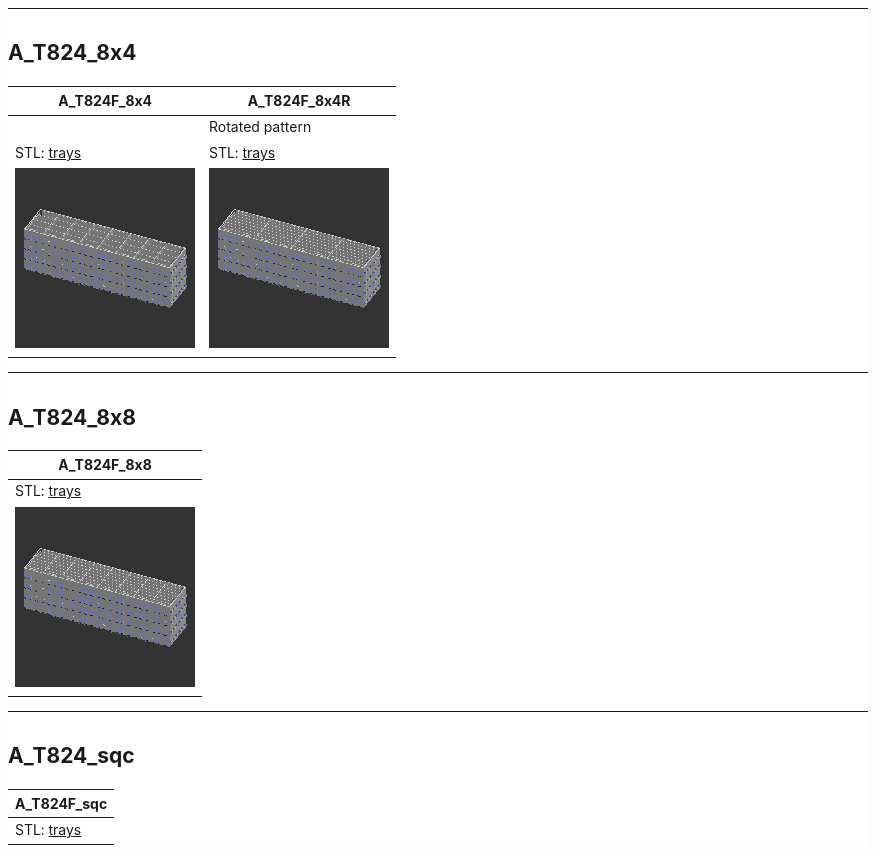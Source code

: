 
---
## A_T824_8x4
| **A_T824F_8x4** | **A_T824F_8x4R** | 
| --- | --- | 
|  | Rotated pattern | 
| STL: [trays](https://github.com/CZDanol/DNLTray/releases/latest/download/DNLTray_A_trays.zip) | STL: [trays](https://github.com/CZDanol/DNLTray/releases/latest/download/DNLTray_A_trays.zip) | 
| ![preview](png/A_T824F_8x4.png) | ![preview](png/A_T824F_8x4R.png) | 


---
## A_T824_8x8
| **A_T824F_8x8** | 
| --- | 
| STL: [trays](https://github.com/CZDanol/DNLTray/releases/latest/download/DNLTray_A_trays.zip) | 
| ![preview](png/A_T824F_8x8.png) | 


---
## A_T824_sqc
| **A_T824F_sqc** | 
| --- | 
| STL: [trays](https://github.com/CZDanol/DNLTray/releases/latest/download/DNLTray_A_trays.zip) | 